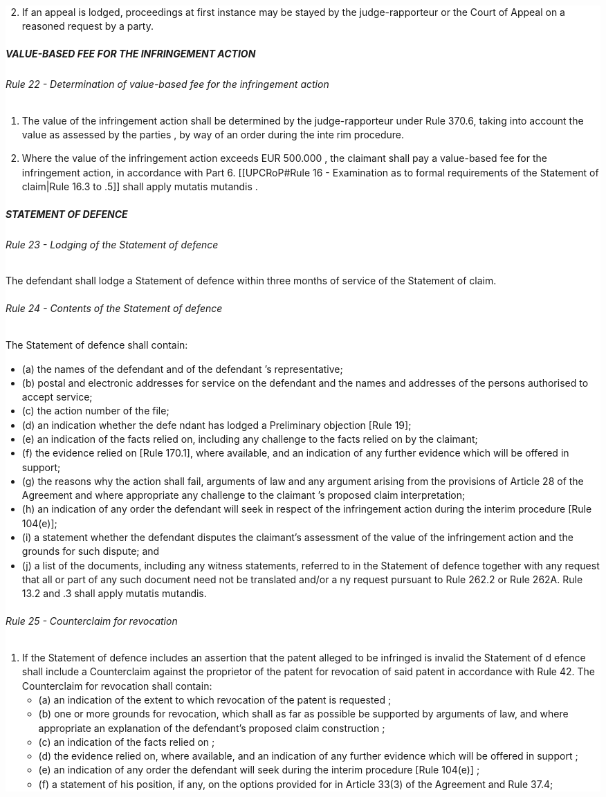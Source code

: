 2. If an appeal is lodged, proceedings at first instance may be stayed by the judge-rapporteur or the Court of Appeal on a reasoned request by a party.  


##### VALUE-BASED FEE FOR THE INFRINGEMENT ACTION  

###### Rule 22 - Determination of value-based fee for the infringement action  

1. The value of the infringement action shall be determined by the judge-rapporteur  under Rule 370.6, taking into account the  value as assessed by the parties , by way of an order during the inte rim procedure.

2. Where the value of the infringement action exceeds EUR  500.000 , the claimant shall pay a value-based fee for the infringement action, in accordance with Part 6.  [[UPCRoP#Rule 16 - Examination as to formal requirements of the Statement of claim|Rule 16.3 to .5]] shall apply mutatis mutandis . 


##### STATEMENT OF DEFENCE  

###### Rule 23 - Lodging of the Statement of defence

The defendant shall lodge a Statement of defence within three months of service of the Statement of claim.


###### Rule 24 - Contents of the Statement of defence

The Statement of defence shall contain:  

- (a) the names of the defendant and of the defendant ’s representative; 
- (b) postal and electronic addresses for service on the defendant and the names and addresses of the persons authorised to accept service; 
- (c) the action number of the file; 
- (d) an indication whether the defe ndant has lodged a Preliminary objection [Rule 19]; 
- (e) an indication of the facts relied on, including any challenge to the facts relied on by the claimant; 
- (f) the evidence relied on [Rule 170.1], where available, and an indication of any further evidence which will be offered in support; 
- (g) the reasons why the action shall fail, arguments of law and any argument arising from the provisions of Article 28 of the Agreement and where appropriate any challenge to the claimant ’s proposed claim interpretation;  
- (h) an indication of any order the defendant will seek in respect of the infringement action during the interim procedure [Rule 104(e)]; 
- (i) a statement whether the defendant disputes the claimant’s assessment of the value of the infringement action and the grounds for such dispute; and  
- (j) a list of the documents, including any witness statements, referred to in the Statement of defence together with any request that all or part of any such document need not be translated and/or a ny request pursuant to Rule 262.2 or Rule 262A. Rule 13.2 and .3 shall apply mutatis mutandis. 

 
###### Rule 25 - Counterclaim for revocation

1. If the Statement of defence includes an assertion that the patent alleged to be infringed is invalid the Statement of d efence shall include a Counterclaim against the proprietor of the patent for revocation of said patent in accordance with Rule 42. The Counterclaim for revocation shall contain:  
	- (a) an indication of the extent to which revocation of the patent is requested ; 
	- (b) one or more grounds for revocation, which shall as far as possible be supported by arguments of law, and where appropriate an explanation of the defendant’s proposed claim construction ;  
	- (c) an indication of the facts relied on ; 
	- (d) the evidence relied on, where available, and an indication of any further evidence which will be offered in support ; 
	- (e) an indication of any order the defendant will seek during the interim procedure [Rule 104(e)] ; 
	- (f) a statement of his position, if any, on the options provided for in Article  33(3) of the Agreement and Rule 37.4; 